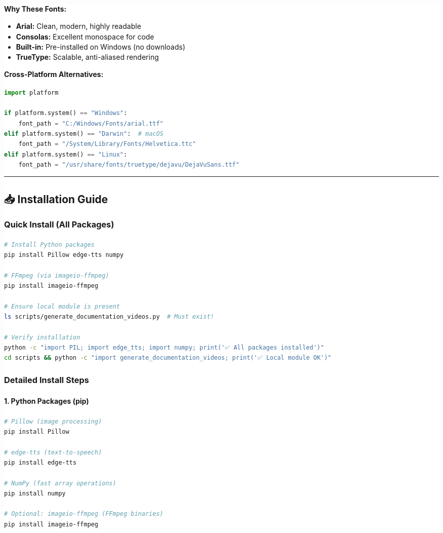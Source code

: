 **Why These Fonts:**
- **Arial:** Clean, modern, highly readable
- **Consolas:** Excellent monospace for code
- **Built-in:** Pre-installed on Windows (no downloads)
- **TrueType:** Scalable, anti-aliased rendering

**Cross-Platform Alternatives:**
```python
import platform

if platform.system() == "Windows":
    font_path = "C:/Windows/Fonts/arial.ttf"
elif platform.system() == "Darwin":  # macOS
    font_path = "/System/Library/Fonts/Helvetica.ttc"
elif platform.system() == "Linux":
    font_path = "/usr/share/fonts/truetype/dejavu/DejaVuSans.ttf"
```

---

## 📥 Installation Guide

### **Quick Install (All Packages)**

```bash
# Install Python packages
pip install Pillow edge-tts numpy

# FFmpeg (via imageio-ffmpeg)
pip install imageio-ffmpeg

# Ensure local module is present
ls scripts/generate_documentation_videos.py  # Must exist!

# Verify installation
python -c "import PIL; import edge_tts; import numpy; print('✅ All packages installed')"
cd scripts && python -c "import generate_documentation_videos; print('✅ Local module OK')"
```

### **Detailed Install Steps**

#### **1. Python Packages (pip)**
```bash
# Pillow (image processing)
pip install Pillow

# edge-tts (text-to-speech)
pip install edge-tts

# NumPy (fast array operations)
pip install numpy

# Optional: imageio-ffmpeg (FFmpeg binaries)
pip install imageio-ffmpeg
```
